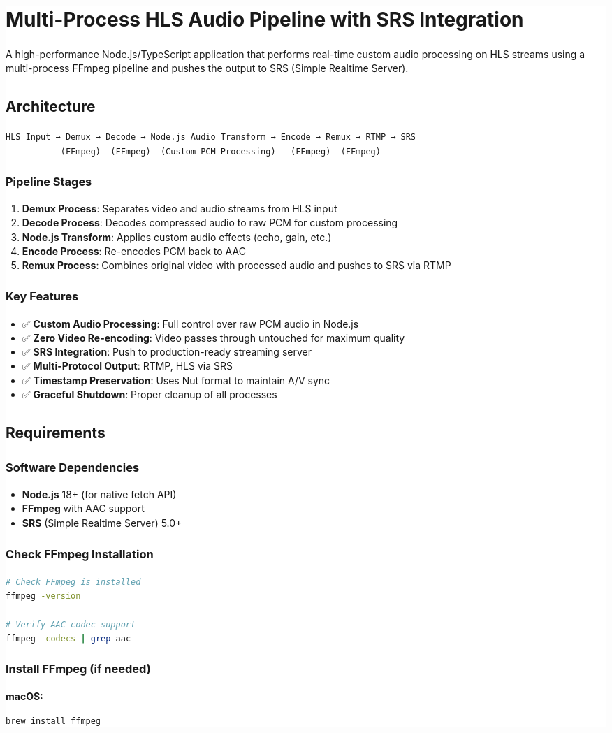 # Multi-Process HLS Audio Pipeline with SRS Integration

A high-performance Node.js/TypeScript application that performs real-time custom audio processing on HLS streams using a multi-process FFmpeg pipeline and pushes the output to SRS (Simple Realtime Server).

## Architecture

```
HLS Input → Demux → Decode → Node.js Audio Transform → Encode → Remux → RTMP → SRS
           (FFmpeg)  (FFmpeg)  (Custom PCM Processing)   (FFmpeg)  (FFmpeg)
```

### Pipeline Stages

1. **Demux Process**: Separates video and audio streams from HLS input
2. **Decode Process**: Decodes compressed audio to raw PCM for custom processing
3. **Node.js Transform**: Applies custom audio effects (echo, gain, etc.)
4. **Encode Process**: Re-encodes PCM back to AAC
5. **Remux Process**: Combines original video with processed audio and pushes to SRS via RTMP

### Key Features

- ✅ **Custom Audio Processing**: Full control over raw PCM audio in Node.js
- ✅ **Zero Video Re-encoding**: Video passes through untouched for maximum quality
- ✅ **SRS Integration**: Push to production-ready streaming server
- ✅ **Multi-Protocol Output**: RTMP, HLS via SRS
- ✅ **Timestamp Preservation**: Uses Nut format to maintain A/V sync
- ✅ **Graceful Shutdown**: Proper cleanup of all processes

## Requirements

### Software Dependencies

- **Node.js** 18+ (for native fetch API)
- **FFmpeg** with AAC support
- **SRS** (Simple Realtime Server) 5.0+

### Check FFmpeg Installation

```bash
# Check FFmpeg is installed
ffmpeg -version

# Verify AAC codec support
ffmpeg -codecs | grep aac
```

### Install FFmpeg (if needed)

**macOS:**
```bash
brew install ffmpeg
```
